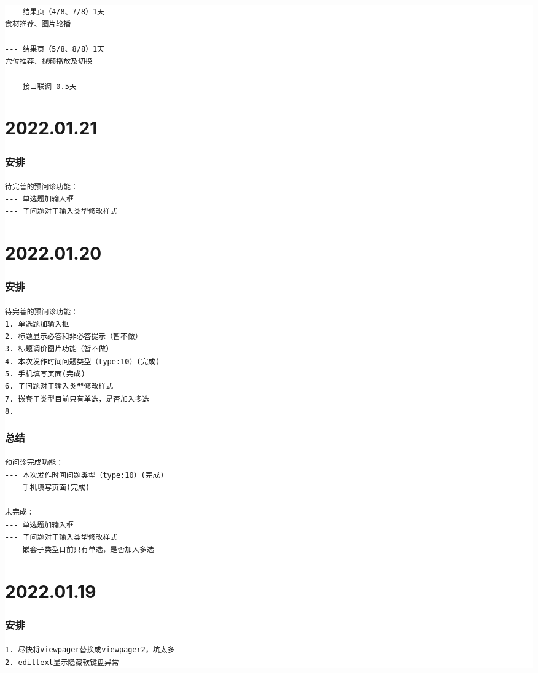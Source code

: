 ~~~
--- 结果页（4/8、7/8）1天
食材推荐、图片轮播

--- 结果页（5/8、8/8）1天
穴位推荐、视频播放及切换

--- 接口联调 0.5天
~~~

# 2022.01.21
### 安排
~~~
待完善的预问诊功能：
--- 单选题加输入框
--- 子问题对于输入类型修改样式
~~~

# 2022.01.20
### 安排
~~~
待完善的预问诊功能：
1. 单选题加输入框
2. 标题显示必答和非必答提示（暂不做）
3. 标题调价图片功能（暂不做）
4. 本次发作时间问题类型（type:10）(完成)
5. 手机填写页面(完成)
6. 子问题对于输入类型修改样式
7. 嵌套子类型目前只有单选，是否加入多选
8. 
~~~

### 总结
~~~
预问诊完成功能：
--- 本次发作时间问题类型（type:10）(完成)
--- 手机填写页面(完成)

未完成：
--- 单选题加输入框
--- 子问题对于输入类型修改样式
--- 嵌套子类型目前只有单选，是否加入多选
~~~

# 2022.01.19
### 安排
~~~
1. 尽快将viewpager替换成viewpager2，坑太多
2. edittext显示隐藏软键盘异常
~~~
